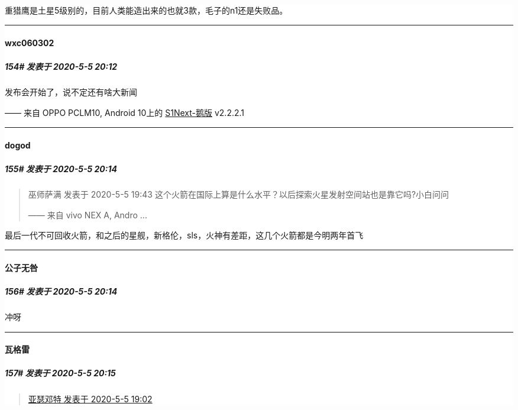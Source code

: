 重猎鹰是土星5级别的，目前人类能造出来的也就3款，毛子的n1还是失败品。







-----

####  wxc060302  
##### 154#       发表于 2020-5-5 20:12




发布会开始了，说不定还有啥大新闻

—— 来自 OPPO PCLM10, Android 10上的 [S1Next-鹅版](https://github.com/ykrank/S1-Next/releases) v2.2.2.1







-----

####  dogod  
##### 155#       发表于 2020-5-5 20:14



<blockquote>巫师萨满 发表于 2020-5-5 19:43
这个火箭在国际上算是什么水平？以后探索火星发射空间站也是靠它吗?小白问问


—— 来自 vivo NEX A, Andro ...</blockquote>
最后一代不可回收火箭，和之后的星舰，新格伦，sls，火神有差距，这几个火箭都是今明两年首飞







-----

####  公子无咎  
##### 156#       发表于 2020-5-5 20:14




冲呀







-----

####  瓦格雷  
##### 157#       发表于 2020-5-5 20:15



<blockquote><a href="httphttps://bbs.saraba1st.com/2b/forum.php?mod=redirect&amp;goto=findpost&amp;pid=47311792&amp;ptid=1932570" target="_blank">亚瑟邓特 发表于 2020-5-5 19:02</a>
